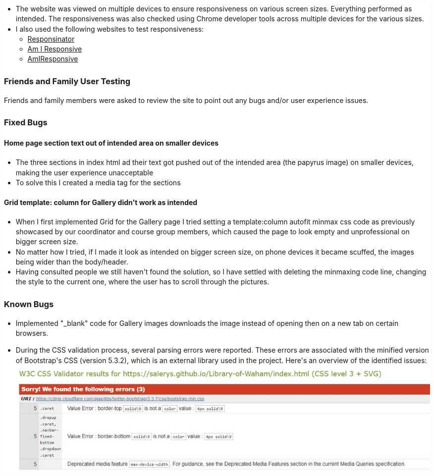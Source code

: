 - The website was viewed on multiple devices to ensure responsiveness on various screen sizes. Everything performed as intended. The responsiveness was also checked using Chrome developer tools across multiple devices for the various sizes.
- I also used the following websites to test responsiveness:
  - [Responsinator](http://www.responsinator.com/?url=https%3A%2F%2Fsalerys.github.io%2FLibrary-of-Waham%2Findex.html)
  - [Am I Responsive](https://ui.dev/amiresponsive?url=https://salerys.github.io/Library-of-Waham/index.html)
  - [AmIResponsive](https://amiresponsive.co.uk)

### Friends and Family User Testing

Friends and family members were asked to review the site to point out any bugs and/or user experience issues.

### Fixed Bugs

#### Home page section text out of intended area on smaller devices

- The three sections in index html ad their text got pushed out of the intended area (the papyrus image) on smaller devices, making the user experience unacceptable
- To solve this I created a media tag for the sections

#### Grid template: column for Gallery didn't work as intended

- When I first implemented Grid for the Gallery page I tried setting a template:column autofit minmax css code as previously showcased by our coordinator and course group members, which caused the page to look empty and unprofessional on bigger screen size.
- No matter how I tried, if I made it look as intended on bigger screen size, on phone devices it became scuffed, the images being wider than the body/header.
- Having consulted people we still haven't found the solution, so I have settled with deleting the minmaxing code line, changing the style to the current one, where the user has to scroll through the pictures.

### Known Bugs

- Implemented "_blank" code for Gallery images downloads the image instead of opening then on a new tab on certain browsers.

- During the CSS validation process, several parsing errors were reported. These errors are associated with the minified version of Bootstrap's CSS (version 5.3.2), which is an external library used in the project. Here's an overview of the identified issues:
  ![CSS validator bug image](docs/readme_img/css_validator_bug.jpg)
  